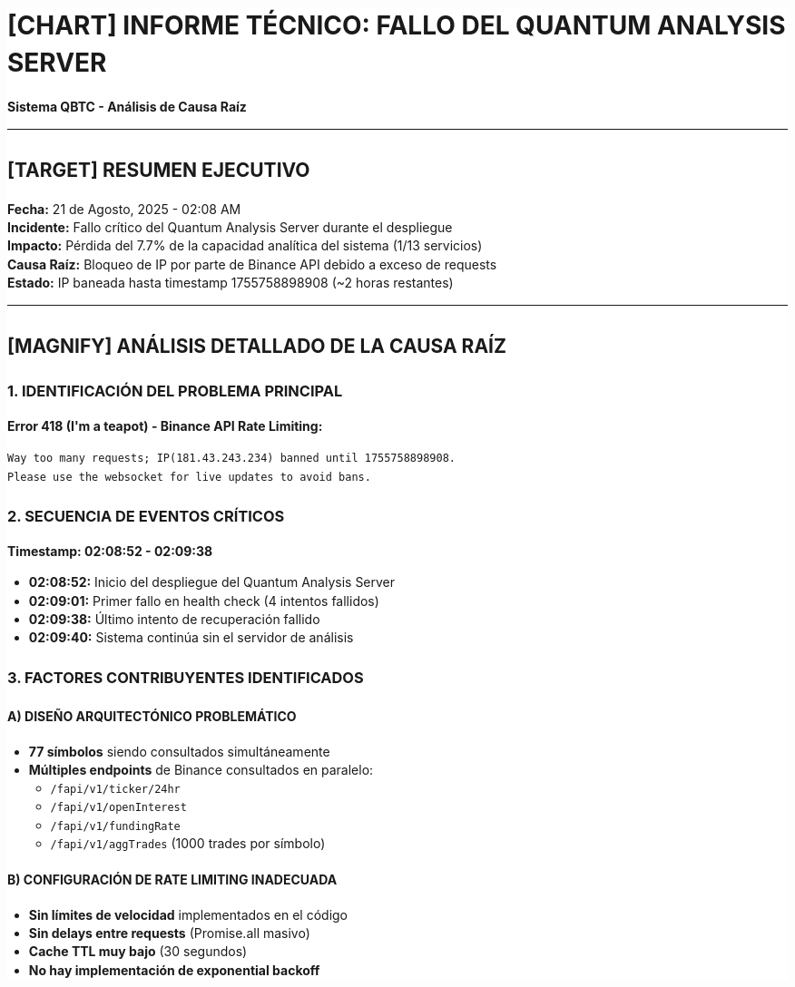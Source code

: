 # [CHART] INFORME TÉCNICO: FALLO DEL QUANTUM ANALYSIS SERVER
**Sistema QBTC - Análisis de Causa Raíz**

---

## [TARGET] RESUMEN EJECUTIVO

**Fecha:** 21 de Agosto, 2025 - 02:08 AM  
**Incidente:** Fallo crítico del Quantum Analysis Server durante el despliegue  
**Impacto:** Pérdida del 7.7% de la capacidad analítica del sistema (1/13 servicios)  
**Causa Raíz:** Bloqueo de IP por parte de Binance API debido a exceso de requests  
**Estado:** IP baneada hasta timestamp 1755758898908 (~2 horas restantes)  

---

## [MAGNIFY] ANÁLISIS DETALLADO DE LA CAUSA RAÍZ

### 1. **IDENTIFICACIÓN DEL PROBLEMA PRINCIPAL**

**Error 418 (I'm a teapot) - Binance API Rate Limiting:**
```
Way too many requests; IP(181.43.243.234) banned until 1755758898908. 
Please use the websocket for live updates to avoid bans.
```

### 2. **SECUENCIA DE EVENTOS CRÍTICOS**

**Timestamp: 02:08:52 - 02:09:38**
- **02:08:52:** Inicio del despliegue del Quantum Analysis Server
- **02:09:01:** Primer fallo en health check (4 intentos fallidos)
- **02:09:38:** Último intento de recuperación fallido
- **02:09:40:** Sistema continúa sin el servidor de análisis

### 3. **FACTORES CONTRIBUYENTES IDENTIFICADOS**

#### A) **DISEÑO ARQUITECTÓNICO PROBLEMÁTICO**
- **77 símbolos** siendo consultados simultáneamente
- **Múltiples endpoints** de Binance consultados en paralelo:
  - `/fapi/v1/ticker/24hr`
  - `/fapi/v1/openInterest` 
  - `/fapi/v1/fundingRate`
  - `/fapi/v1/aggTrades` (1000 trades por símbolo)

#### B) **CONFIGURACIÓN DE RATE LIMITING INADECUADA**
- **Sin límites de velocidad** implementados en el código
- **Sin delays entre requests** (Promise.all masivo)
- **Cache TTL muy bajo** (30 segundos)
- **No hay implementación de exponential backoff**
